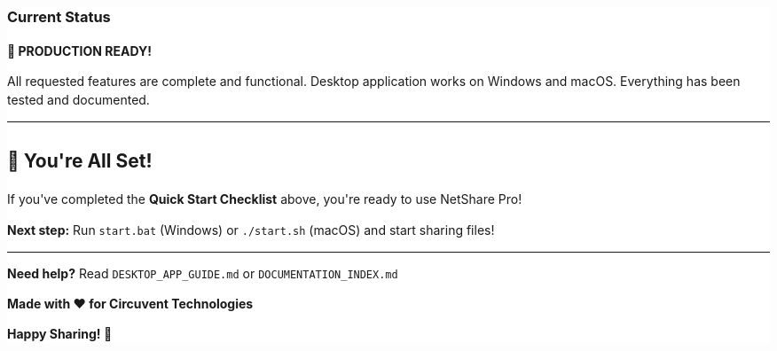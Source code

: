 ### Current Status
**🎉 PRODUCTION READY!**

All requested features are complete and functional.
Desktop application works on Windows and macOS.
Everything has been tested and documented.

---

## 🎊 You're All Set!

If you've completed the **Quick Start Checklist** above, you're ready to use NetShare Pro!

**Next step:** Run `start.bat` (Windows) or `./start.sh` (macOS) and start sharing files!

---

**Need help?** Read `DESKTOP_APP_GUIDE.md` or `DOCUMENTATION_INDEX.md`

**Made with ❤️ for Circuvent Technologies**

**Happy Sharing! 🚀**
